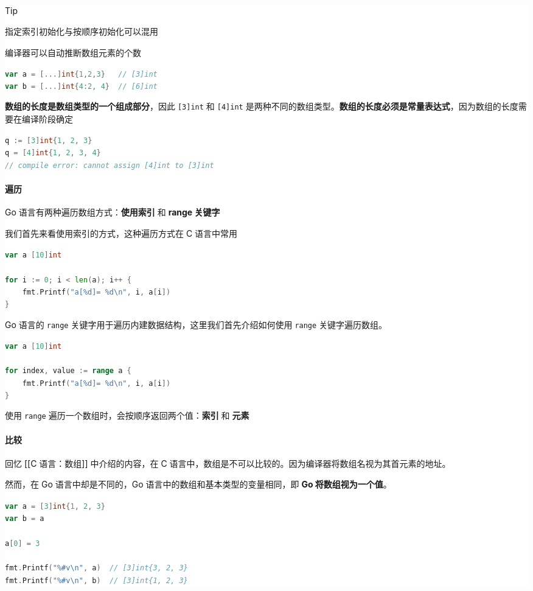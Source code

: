> [!tip] 
> 
> 指定索引初始化与按顺序初始化可以混用
> 

编译器可以自动推断数组元素的个数

```go
var a = [...]int{1,2,3}   // [3]int
var b = [...]int{4:2, 4}  // [6]int
```

**数组的长度是数组类型的一个组成部分**，因此 `[3]int` 和 `[4]int` 是两种不同的数组类型。**数组的长度必须是常量表达式**，因为数组的长度需要在编译阶段确定

```go
q := [3]int{1, 2, 3}
q = [4]int{1, 2, 3, 4} 
// compile error: cannot assign [4]int to [3]int
```

#### 遍历

Go 语言有两种遍历数组方式：**使用索引** 和 **range 关键字**

我们首先来看使用索引的方式，这种遍历方式在 C 语言中常用

```go
var a [10]int

for i := 0; i < len(a); i++ {
	fmt.Printf("a[%d]= %d\n", i, a[i])
}
```

Go 语言的 `range` 关键字用于遍历内建数据结构，这里我们首先介绍如何使用 `range` 关键字遍历数组。

```go hl:3
var a [10]int

for index, value := range a {
	fmt.Printf("a[%d]= %d\n", i, a[i])
}
```

使用 `range` 遍历一个数组时，会按顺序返回两个值：**索引** 和 **元素**

#### 比较

回忆 [[C 语言：数组]] 中介绍的内容，在  C 语言中，数组是不可以比较的。因为编译器将数组名视为其首元素的地址。

然而，在 Go 语言中却是不同的，Go 语言中的数组和基本类型的变量相同，即 **Go 将数组视为一个值**。

```go
var a = [3]int{1, 2, 3}
var b = a

a[0] = 3

fmt.Printf("%#v\n", a)  // [3]int{3, 2, 3}
fmt.Printf("%#v\n", b)  // [3]int{1, 2, 3}
```
